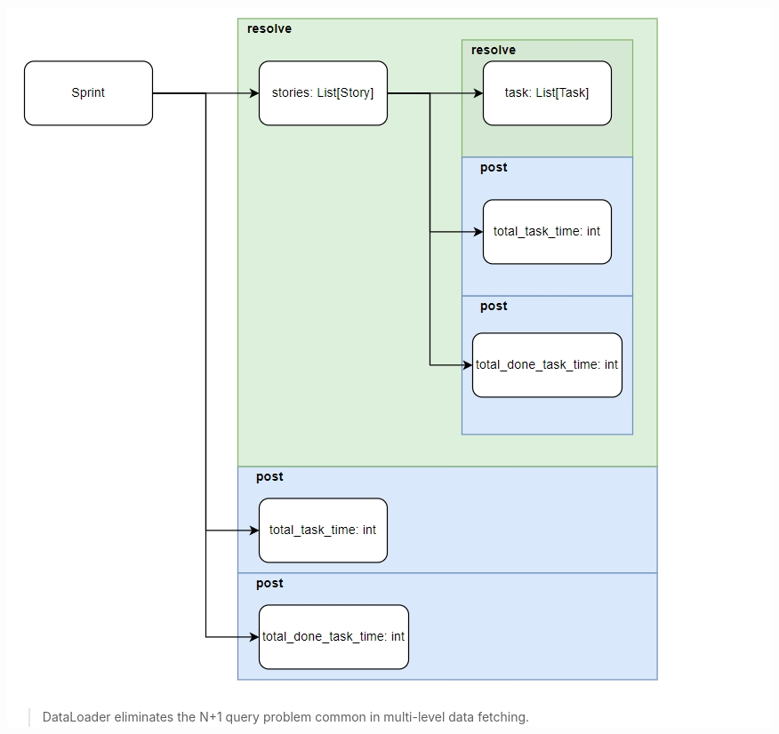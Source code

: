 ![](images/real-sample.png)

> DataLoader eliminates the N+1 query problem common in multi-level data fetching.